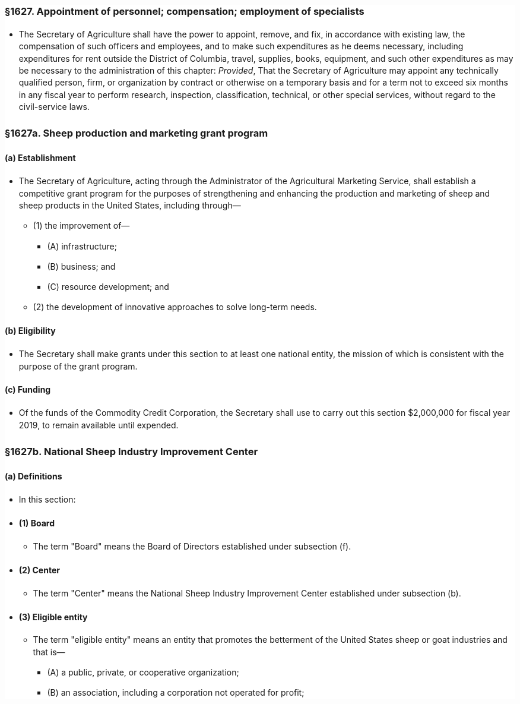 ### §1627. Appointment of personnel; compensation; employment of specialists
* The Secretary of Agriculture shall have the power to appoint, remove, and fix, in accordance with existing law, the compensation of such officers and employees, and to make such expenditures as he deems necessary, including expenditures for rent outside the District of Columbia, travel, supplies, books, equipment, and such other expenditures as may be necessary to the administration of this chapter: _Provided_, That the Secretary of Agriculture may appoint any technically qualified person, firm, or organization by contract or otherwise on a temporary basis and for a term not to exceed six months in any fiscal year to perform research, inspection, classification, technical, or other special services, without regard to the civil-service laws.

### §1627a. Sheep production and marketing grant program
#### (a) Establishment
* The Secretary of Agriculture, acting through the Administrator of the Agricultural Marketing Service, shall establish a competitive grant program for the purposes of strengthening and enhancing the production and marketing of sheep and sheep products in the United States, including through—

  * (1) the improvement of—

    * (A) infrastructure;

    * (B) business; and

    * (C) resource development; and


  * (2) the development of innovative approaches to solve long-term needs.

#### (b) Eligibility
* The Secretary shall make grants under this section to at least one national entity, the mission of which is consistent with the purpose of the grant program.

#### (c) Funding
* Of the funds of the Commodity Credit Corporation, the Secretary shall use to carry out this section $2,000,000 for fiscal year 2019, to remain available until expended.

### §1627b. National Sheep Industry Improvement Center
#### (a) Definitions
* In this section:

* #### (1) Board
  * The term "Board" means the Board of Directors established under subsection (f).

* #### (2) Center
  * The term "Center" means the National Sheep Industry Improvement Center established under subsection (b).

* #### (3) Eligible entity
  * The term "eligible entity" means an entity that promotes the betterment of the United States sheep or goat industries and that is—

    * (A) a public, private, or cooperative organization;

    * (B) an association, including a corporation not operated for profit;
